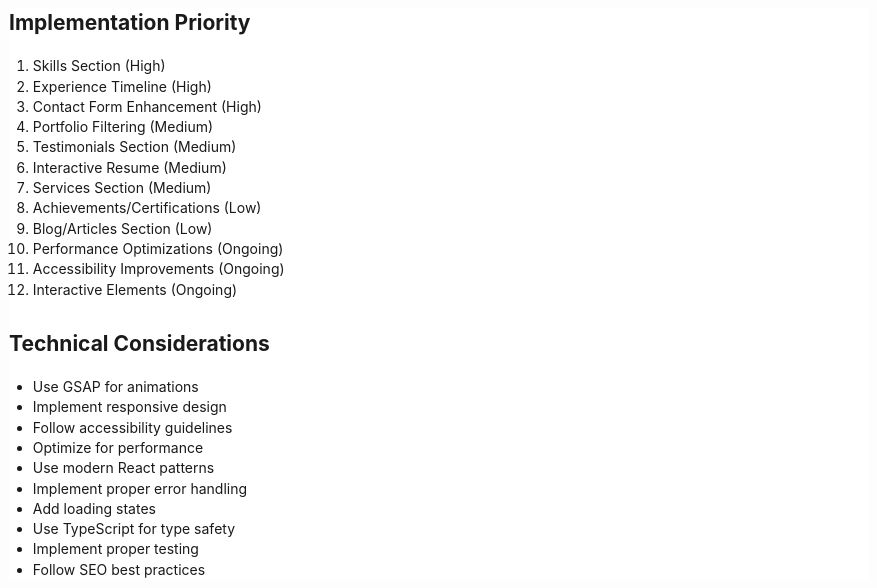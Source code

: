 ## Implementation Priority
1. Skills Section (High)
2. Experience Timeline (High)
3. Contact Form Enhancement (High)
4. Portfolio Filtering (Medium)
5. Testimonials Section (Medium)
6. Interactive Resume (Medium)
7. Services Section (Medium)
8. Achievements/Certifications (Low)
9. Blog/Articles Section (Low)
10. Performance Optimizations (Ongoing)
11. Accessibility Improvements (Ongoing)
12. Interactive Elements (Ongoing)

## Technical Considerations
- Use GSAP for animations
- Implement responsive design
- Follow accessibility guidelines
- Optimize for performance
- Use modern React patterns
- Implement proper error handling
- Add loading states
- Use TypeScript for type safety
- Implement proper testing
- Follow SEO best practices 